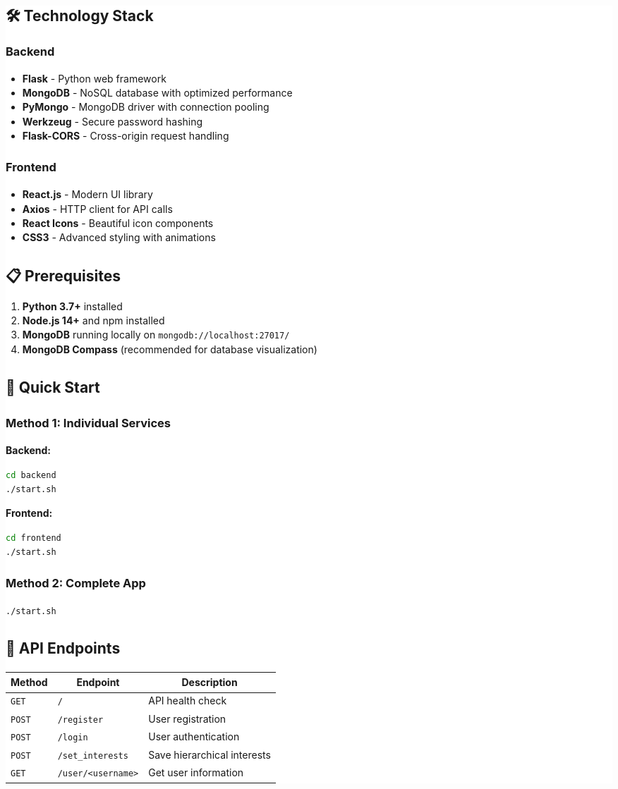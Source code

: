 ## 🛠️ Technology Stack

### Backend
- **Flask** - Python web framework
- **MongoDB** - NoSQL database with optimized performance
- **PyMongo** - MongoDB driver with connection pooling
- **Werkzeug** - Secure password hashing
- **Flask-CORS** - Cross-origin request handling

### Frontend
- **React.js** - Modern UI library
- **Axios** - HTTP client for API calls
- **React Icons** - Beautiful icon components
- **CSS3** - Advanced styling with animations

## 📋 Prerequisites

1. **Python 3.7+** installed
2. **Node.js 14+** and npm installed
3. **MongoDB** running locally on `mongodb://localhost:27017/`
4. **MongoDB Compass** (recommended for database visualization)

## 🚀 Quick Start

### Method 1: Individual Services

**Backend:**
```bash
cd backend
./start.sh
```

**Frontend:**
```bash
cd frontend  
./start.sh
```

### Method 2: Complete App
```bash
./start.sh
```

## 🔗 API Endpoints

| Method | Endpoint | Description |
|--------|----------|-------------|
| `GET` | `/` | API health check |
| `POST` | `/register` | User registration |
| `POST` | `/login` | User authentication |
| `POST` | `/set_interests` | Save hierarchical interests |
| `GET` | `/user/<username>` | Get user information |
